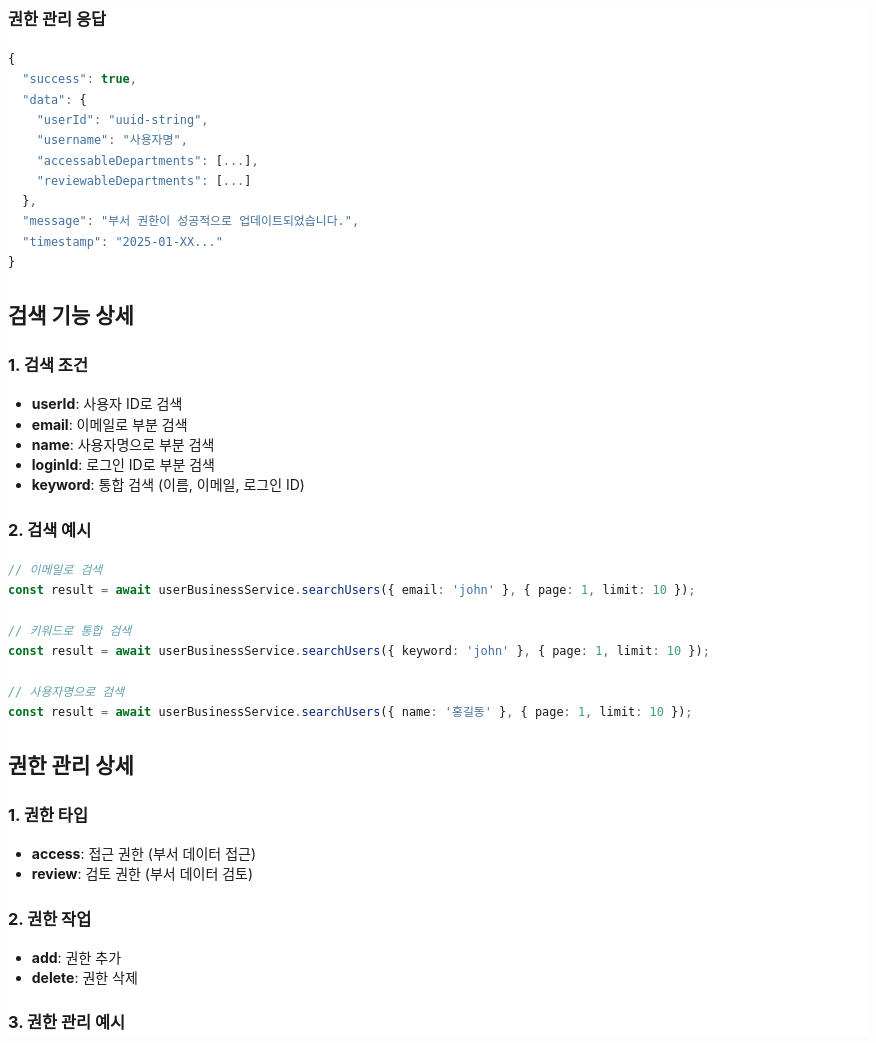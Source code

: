 ### 권한 관리 응답

```typescript
{
  "success": true,
  "data": {
    "userId": "uuid-string",
    "username": "사용자명",
    "accessableDepartments": [...],
    "reviewableDepartments": [...]
  },
  "message": "부서 권한이 성공적으로 업데이트되었습니다.",
  "timestamp": "2025-01-XX..."
}
```

## 검색 기능 상세

### 1. 검색 조건

-   **userId**: 사용자 ID로 검색
-   **email**: 이메일로 부분 검색
-   **name**: 사용자명으로 부분 검색
-   **loginId**: 로그인 ID로 부분 검색
-   **keyword**: 통합 검색 (이름, 이메일, 로그인 ID)

### 2. 검색 예시

```typescript
// 이메일로 검색
const result = await userBusinessService.searchUsers({ email: 'john' }, { page: 1, limit: 10 });

// 키워드로 통합 검색
const result = await userBusinessService.searchUsers({ keyword: 'john' }, { page: 1, limit: 10 });

// 사용자명으로 검색
const result = await userBusinessService.searchUsers({ name: '홍길동' }, { page: 1, limit: 10 });
```

## 권한 관리 상세

### 1. 권한 타입

-   **access**: 접근 권한 (부서 데이터 접근)
-   **review**: 검토 권한 (부서 데이터 검토)

### 2. 권한 작업

-   **add**: 권한 추가
-   **delete**: 권한 삭제

### 3. 권한 관리 예시
